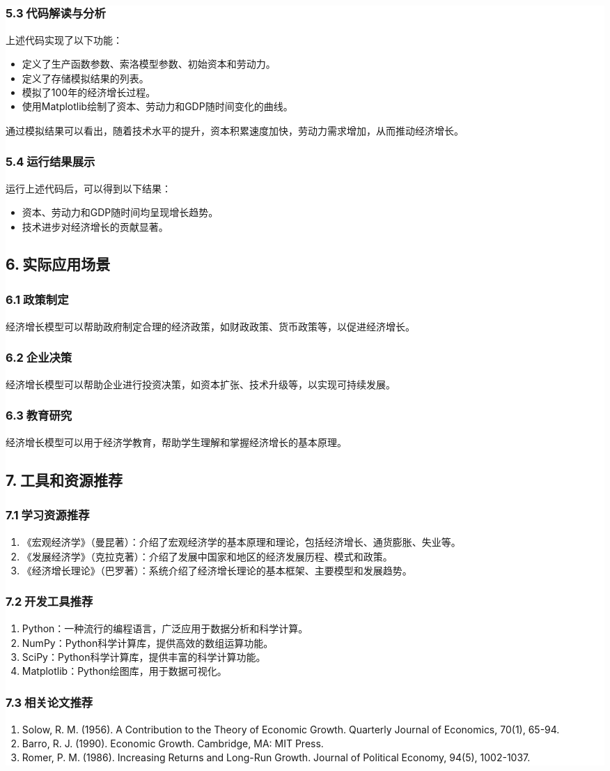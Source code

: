 ### 5.3 代码解读与分析

上述代码实现了以下功能：

- 定义了生产函数参数、索洛模型参数、初始资本和劳动力。
- 定义了存储模拟结果的列表。
- 模拟了100年的经济增长过程。
- 使用Matplotlib绘制了资本、劳动力和GDP随时间变化的曲线。

通过模拟结果可以看出，随着技术水平的提升，资本积累速度加快，劳动力需求增加，从而推动经济增长。

### 5.4 运行结果展示

运行上述代码后，可以得到以下结果：

- 资本、劳动力和GDP随时间均呈现增长趋势。
- 技术进步对经济增长的贡献显著。

## 6. 实际应用场景

### 6.1 政策制定

经济增长模型可以帮助政府制定合理的经济政策，如财政政策、货币政策等，以促进经济增长。

### 6.2 企业决策

经济增长模型可以帮助企业进行投资决策，如资本扩张、技术升级等，以实现可持续发展。

### 6.3 教育研究

经济增长模型可以用于经济学教育，帮助学生理解和掌握经济增长的基本原理。

## 7. 工具和资源推荐

### 7.1 学习资源推荐

1. 《宏观经济学》（曼昆著）：介绍了宏观经济学的基本原理和理论，包括经济增长、通货膨胀、失业等。
2. 《发展经济学》（克拉克著）：介绍了发展中国家和地区的经济发展历程、模式和政策。
3. 《经济增长理论》（巴罗著）：系统介绍了经济增长理论的基本框架、主要模型和发展趋势。

### 7.2 开发工具推荐

1. Python：一种流行的编程语言，广泛应用于数据分析和科学计算。
2. NumPy：Python科学计算库，提供高效的数组运算功能。
3. SciPy：Python科学计算库，提供丰富的科学计算功能。
4. Matplotlib：Python绘图库，用于数据可视化。

### 7.3 相关论文推荐

1. Solow, R. M. (1956). A Contribution to the Theory of Economic Growth. Quarterly Journal of Economics, 70(1), 65-94.
2. Barro, R. J. (1990). Economic Growth. Cambridge, MA: MIT Press.
3. Romer, P. M. (1986). Increasing Returns and Long-Run Growth. Journal of Political Economy, 94(5), 1002-1037.
